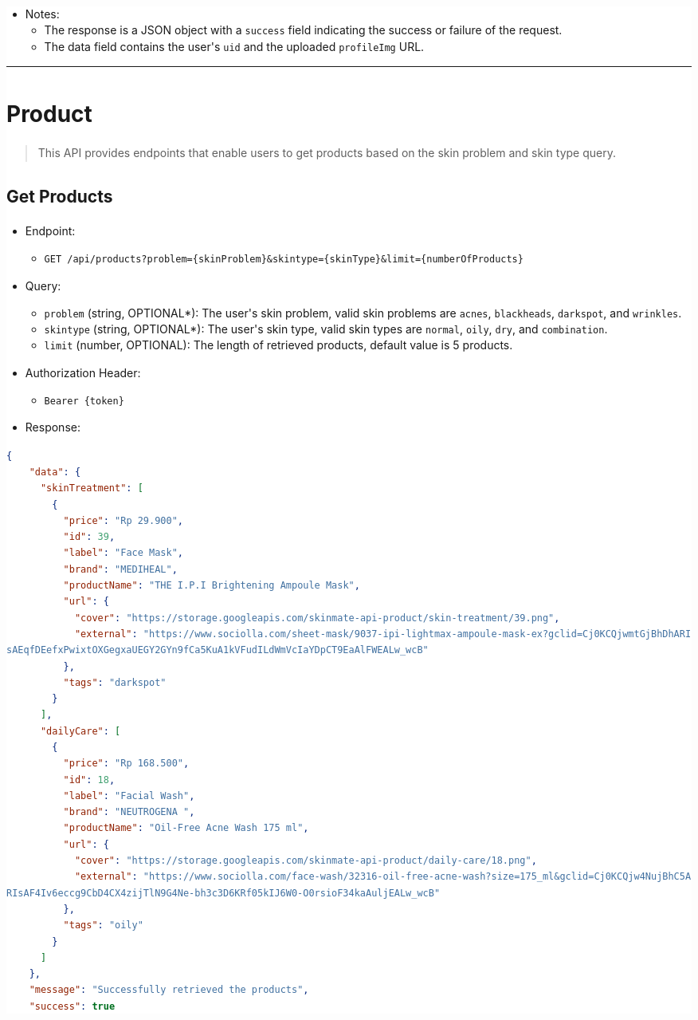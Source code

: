 * Notes:
    * The response is a JSON object with a `success` field indicating the success or failure of the request.
    * The data field contains the user's  `uid` and the uploaded `profileImg` URL.

---

# Product

> This API provides endpoints that enable users to get products based on the skin problem and skin type query.

## Get Products

* Endpoint:
    * `GET /api/products?problem={skinProblem}&skintype={skinType}&limit={numberOfProducts}`

* Query:
    * `problem` (string, OPTIONAL*): The user's skin problem, valid skin problems are `acnes`, `blackheads`, `darkspot`, and `wrinkles`.
    * `skintype` (string, OPTIONAL*): The user's skin type, valid skin types are `normal`, `oily`, `dry`, and `combination`.
    * `limit` (number, OPTIONAL): The length of retrieved products, default value is 5 products.

* Authorization Header:
    * `Bearer {token}`

* Response:
```json
{
    "data": {
      "skinTreatment": [
        {
          "price": "Rp 29.900",
          "id": 39,
          "label": "Face Mask",
          "brand": "MEDIHEAL",
          "productName": "THE I.P.I Brightening Ampoule Mask",
          "url": {
            "cover": "https://storage.googleapis.com/skinmate-api-product/skin-treatment/39.png",
            "external": "https://www.sociolla.com/sheet-mask/9037-ipi-lightmax-ampoule-mask-ex?gclid=Cj0KCQjwmtGjBhDhARIsAEqfDEefxPwixtOXGegxaUEGY2GYn9fCa5KuA1kVFudILdWmVcIaYDpCT9EaAlFWEALw_wcB"
          },
          "tags": "darkspot"
        }
      ],
      "dailyCare": [
        {
          "price": "Rp 168.500",
          "id": 18,
          "label": "Facial Wash",
          "brand": "NEUTROGENA ",
          "productName": "Oil-Free Acne Wash 175 ml",
          "url": {
            "cover": "https://storage.googleapis.com/skinmate-api-product/daily-care/18.png",
            "external": "https://www.sociolla.com/face-wash/32316-oil-free-acne-wash?size=175_ml&gclid=Cj0KCQjw4NujBhC5ARIsAF4Iv6eccg9CbD4CX4zijTlN9G4Ne-bh3c3D6KRf05kIJ6W0-O0rsioF34kaAuljEALw_wcB"
          },
          "tags": "oily"
        }
      ]
    },
    "message": "Successfully retrieved the products",
    "success": true
```